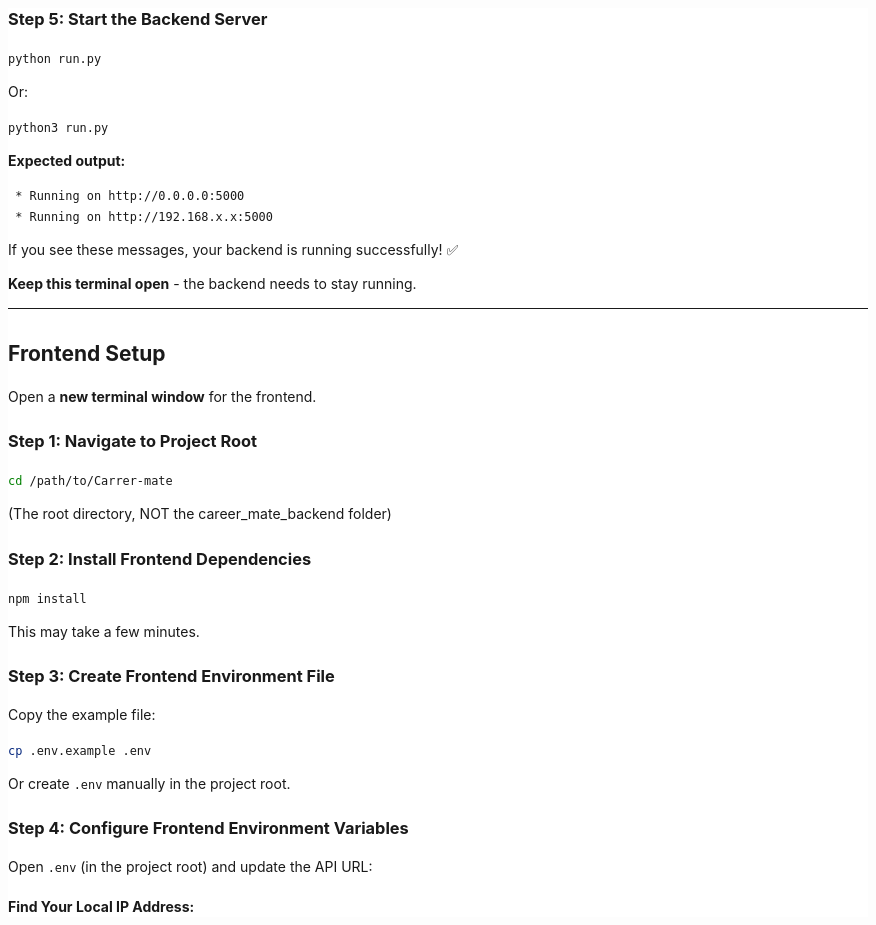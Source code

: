 ### Step 5: Start the Backend Server

```bash
python run.py
```

Or:
```bash
python3 run.py
```

**Expected output:**
```
 * Running on http://0.0.0.0:5000
 * Running on http://192.168.x.x:5000
```

If you see these messages, your backend is running successfully! ✅

**Keep this terminal open** - the backend needs to stay running.

---

## Frontend Setup

Open a **new terminal window** for the frontend.

### Step 1: Navigate to Project Root

```bash
cd /path/to/Carrer-mate
```

(The root directory, NOT the career_mate_backend folder)

### Step 2: Install Frontend Dependencies

```bash
npm install
```

This may take a few minutes.

### Step 3: Create Frontend Environment File

Copy the example file:
```bash
cp .env.example .env
```

Or create `.env` manually in the project root.

### Step 4: Configure Frontend Environment Variables

Open `.env` (in the project root) and update the API URL:

#### Find Your Local IP Address:
